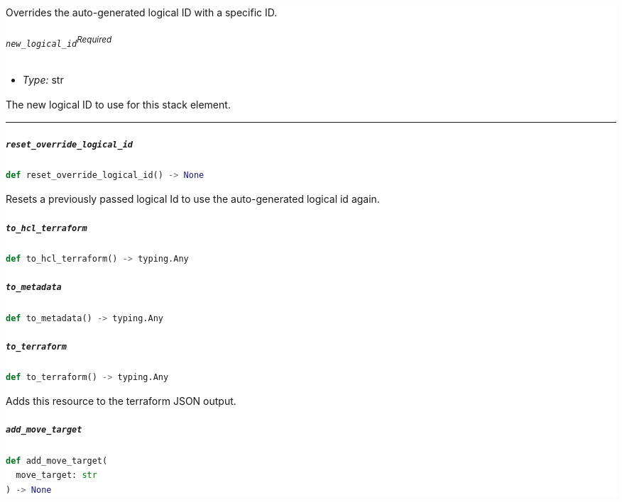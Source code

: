 Overrides the auto-generated logical ID with a specific ID.

###### `new_logical_id`<sup>Required</sup> <a name="new_logical_id" id="@ithings/cdktf-provider-openstack.computeFlavorV2.ComputeFlavorV2.overrideLogicalId.parameter.newLogicalId"></a>

- *Type:* str

The new logical ID to use for this stack element.

---

##### `reset_override_logical_id` <a name="reset_override_logical_id" id="@ithings/cdktf-provider-openstack.computeFlavorV2.ComputeFlavorV2.resetOverrideLogicalId"></a>

```python
def reset_override_logical_id() -> None
```

Resets a previously passed logical Id to use the auto-generated logical id again.

##### `to_hcl_terraform` <a name="to_hcl_terraform" id="@ithings/cdktf-provider-openstack.computeFlavorV2.ComputeFlavorV2.toHclTerraform"></a>

```python
def to_hcl_terraform() -> typing.Any
```

##### `to_metadata` <a name="to_metadata" id="@ithings/cdktf-provider-openstack.computeFlavorV2.ComputeFlavorV2.toMetadata"></a>

```python
def to_metadata() -> typing.Any
```

##### `to_terraform` <a name="to_terraform" id="@ithings/cdktf-provider-openstack.computeFlavorV2.ComputeFlavorV2.toTerraform"></a>

```python
def to_terraform() -> typing.Any
```

Adds this resource to the terraform JSON output.

##### `add_move_target` <a name="add_move_target" id="@ithings/cdktf-provider-openstack.computeFlavorV2.ComputeFlavorV2.addMoveTarget"></a>

```python
def add_move_target(
  move_target: str
) -> None
```
